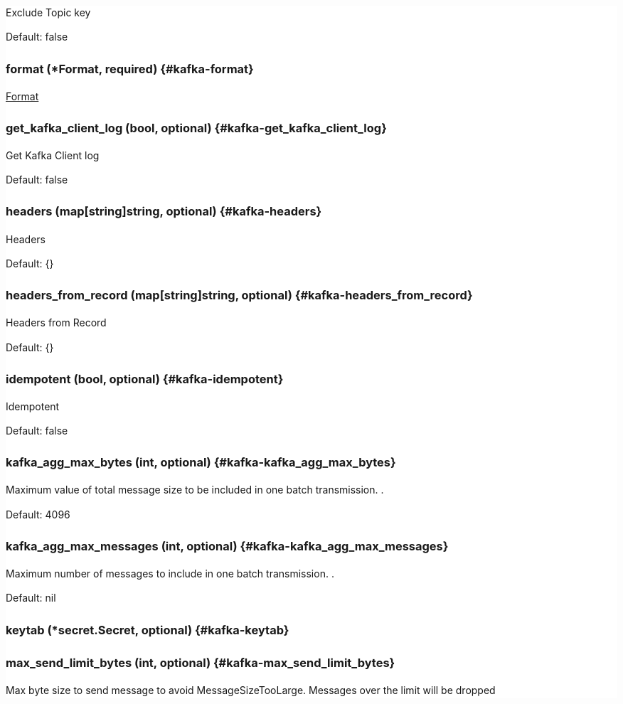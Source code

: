 Exclude Topic key

Default: false

### format (*Format, required) {#kafka-format}

[Format](../format/) 


### get_kafka_client_log (bool, optional) {#kafka-get_kafka_client_log}

Get Kafka Client log

Default: false

### headers (map[string]string, optional) {#kafka-headers}

Headers

Default: {}

### headers_from_record (map[string]string, optional) {#kafka-headers_from_record}

Headers from Record

Default: {}

### idempotent (bool, optional) {#kafka-idempotent}

Idempotent

Default: false

### kafka_agg_max_bytes (int, optional) {#kafka-kafka_agg_max_bytes}

Maximum value of total message size to be included in one batch transmission. .

Default: 4096

### kafka_agg_max_messages (int, optional) {#kafka-kafka_agg_max_messages}

Maximum number of messages to include in one batch transmission. .

Default: nil

### keytab (*secret.Secret, optional) {#kafka-keytab}


### max_send_limit_bytes (int, optional) {#kafka-max_send_limit_bytes}

Max byte size to send message to avoid MessageSizeTooLarge. Messages over the limit will be dropped
